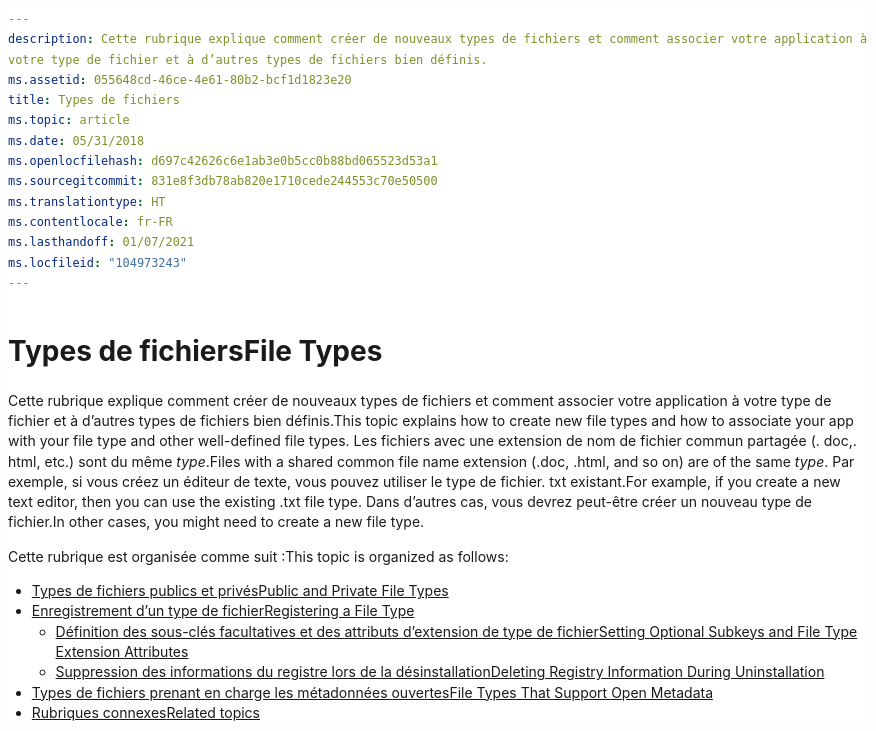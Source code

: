 ```yaml
---
description: Cette rubrique explique comment créer de nouveaux types de fichiers et comment associer votre application à votre type de fichier et à d’autres types de fichiers bien définis.
ms.assetid: 055648cd-46ce-4e61-80b2-bcf1d1823e20
title: Types de fichiers
ms.topic: article
ms.date: 05/31/2018
ms.openlocfilehash: d697c42626c6e1ab3e0b5cc0b88bd065523d53a1
ms.sourcegitcommit: 831e8f3db78ab820e1710cede244553c70e50500
ms.translationtype: HT
ms.contentlocale: fr-FR
ms.lasthandoff: 01/07/2021
ms.locfileid: "104973243"
---
```

# <a name="file-types"></a><span data-ttu-id="b5bb6-103">Types de fichiers</span><span class="sxs-lookup"><span data-stu-id="b5bb6-103">File Types</span></span>

<span data-ttu-id="b5bb6-104">Cette rubrique explique comment créer de nouveaux types de fichiers et comment associer votre application à votre type de fichier et à d’autres types de fichiers bien définis.</span><span class="sxs-lookup"><span data-stu-id="b5bb6-104">This topic explains how to create new file types and how to associate your app with your file type and other well-defined file types.</span></span> <span data-ttu-id="b5bb6-105">Les fichiers avec une extension de nom de fichier commun partagée (. doc,. html, etc.) sont du même *type*.</span><span class="sxs-lookup"><span data-stu-id="b5bb6-105">Files with a shared common file name extension (.doc, .html, and so on) are of the same *type*.</span></span> <span data-ttu-id="b5bb6-106">Par exemple, si vous créez un éditeur de texte, vous pouvez utiliser le type de fichier. txt existant.</span><span class="sxs-lookup"><span data-stu-id="b5bb6-106">For example, if you create a new text editor, then you can use the existing .txt file type.</span></span> <span data-ttu-id="b5bb6-107">Dans d’autres cas, vous devrez peut-être créer un nouveau type de fichier.</span><span class="sxs-lookup"><span data-stu-id="b5bb6-107">In other cases, you might need to create a new file type.</span></span>

<span data-ttu-id="b5bb6-108">Cette rubrique est organisée comme suit :</span><span class="sxs-lookup"><span data-stu-id="b5bb6-108">This topic is organized as follows:</span></span>

-   [<span data-ttu-id="b5bb6-109">Types de fichiers publics et privés</span><span class="sxs-lookup"><span data-stu-id="b5bb6-109">Public and Private File Types</span></span>](#public-and-private-file-types)
-   [<span data-ttu-id="b5bb6-110">Enregistrement d’un type de fichier</span><span class="sxs-lookup"><span data-stu-id="b5bb6-110">Registering a File Type</span></span>](#registering-a-file-type)
    -   [<span data-ttu-id="b5bb6-111">Définition des sous-clés facultatives et des attributs d’extension de type de fichier</span><span class="sxs-lookup"><span data-stu-id="b5bb6-111">Setting Optional Subkeys and File Type Extension Attributes</span></span>](#setting-optional-subkeys-and-file-type-extension-attributes)
    -   [<span data-ttu-id="b5bb6-112">Suppression des informations du registre lors de la désinstallation</span><span class="sxs-lookup"><span data-stu-id="b5bb6-112">Deleting Registry Information During Uninstallation</span></span>](#deleting-registry-information-during-uninstallation)
-   [<span data-ttu-id="b5bb6-113">Types de fichiers prenant en charge les métadonnées ouvertes</span><span class="sxs-lookup"><span data-stu-id="b5bb6-113">File Types That Support Open Metadata</span></span>](#file-types-that-support-open-metadata)
-   [<span data-ttu-id="b5bb6-114">Rubriques connexes</span><span class="sxs-lookup"><span data-stu-id="b5bb6-114">Related topics</span></span>](#related-topics)
